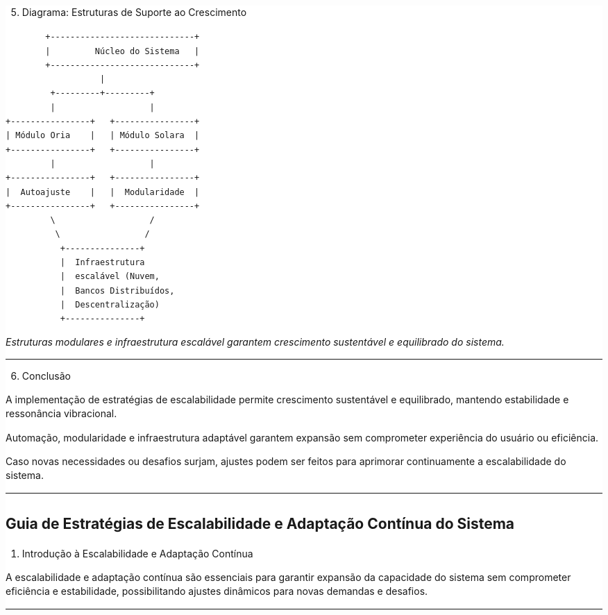 
5. Diagrama: Estruturas de Suporte ao Crescimento

```
        +-----------------------------+
        |         Núcleo do Sistema   |
        +-----------------------------+
                   |
         +---------+---------+
         |                   |
+----------------+   +----------------+
| Módulo Oria    |   | Módulo Solara  |
+----------------+   +----------------+
         |                   |
+----------------+   +----------------+
|  Autoajuste    |   |  Modularidade  |
+----------------+   +----------------+
         \                   /
          \                 /
           +---------------+
           |  Infraestrutura
           |  escalável (Nuvem,
           |  Bancos Distribuídos,
           |  Descentralização)
           +---------------+
```

*Estruturas modulares e infraestrutura escalável garantem crescimento sustentável e equilibrado do sistema.*

---

6. Conclusão

A implementação de estratégias de escalabilidade permite crescimento sustentável e equilibrado, mantendo estabilidade e ressonância vibracional.

Automação, modularidade e infraestrutura adaptável garantem expansão sem comprometer experiência do usuário ou eficiência.

Caso novas necessidades ou desafios surjam, ajustes podem ser feitos para aprimorar continuamente a escalabilidade do sistema.

---

## Guia de Estratégias de Escalabilidade e Adaptação Contínua do Sistema

1. Introdução à Escalabilidade e Adaptação Contínua

A escalabilidade e adaptação contínua são essenciais para garantir expansão da capacidade do sistema sem comprometer eficiência e estabilidade, possibilitando ajustes dinâmicos para novas demandas e desafios.

---
